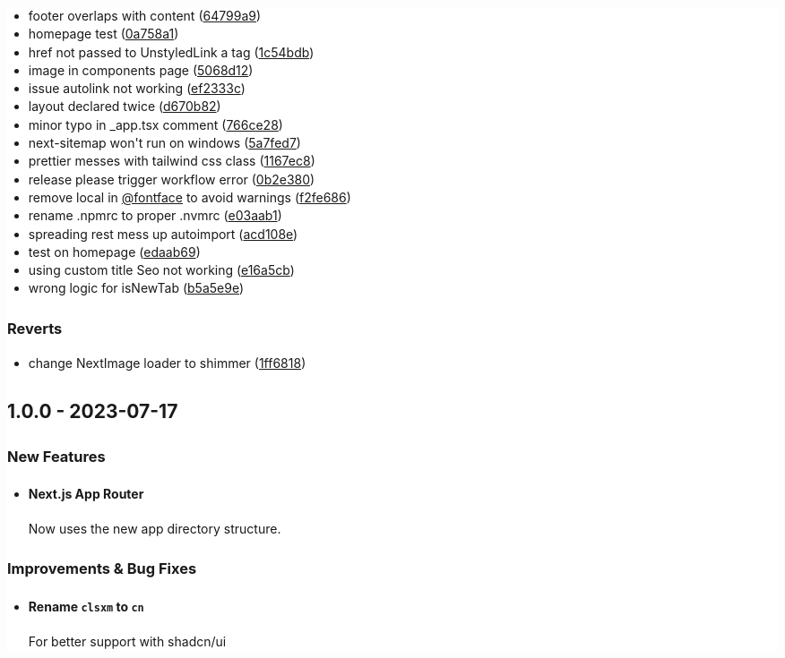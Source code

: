 * footer overlaps with content ([64799a9](https://github.com/PayAccept/next-frontend/commit/64799a97562b9144bb5cb230490921654be5535f))
* homepage test ([0a758a1](https://github.com/PayAccept/next-frontend/commit/0a758a1d8f93a54c5bee1752e7b7f054f6ee76a0))
* href not passed to UnstyledLink a tag ([1c54bdb](https://github.com/PayAccept/next-frontend/commit/1c54bdb55296ca45cb5c3a23318a1817cd63dbd9))
* image in components page ([5068d12](https://github.com/PayAccept/next-frontend/commit/5068d129d2a719570ca15517ba4ab47a7060133d))
* issue autolink not working ([ef2333c](https://github.com/PayAccept/next-frontend/commit/ef2333c6ad7a354bf768366bc651562ae11924d6))
* layout declared twice ([d670b82](https://github.com/PayAccept/next-frontend/commit/d670b82cc5fc4834556e166a863639b09e64c575))
* minor typo in _app.tsx comment ([766ce28](https://github.com/PayAccept/next-frontend/commit/766ce28f32e0c6b097cd36710a2d3f4f04d7bd73))
* next-sitemap won't run on windows ([5a7fed7](https://github.com/PayAccept/next-frontend/commit/5a7fed7b1c96e7044c72c75ff57fa5f13514f533))
* prettier messes with tailwind css class ([1167ec8](https://github.com/PayAccept/next-frontend/commit/1167ec8bfb014147f970ccb6235aa472e154874b))
* release please trigger workflow error ([0b2e380](https://github.com/PayAccept/next-frontend/commit/0b2e3802ef27dcec154a3efc21c5c5be3e2dd127))
* remove local in [@fontface](https://github.com/fontface) to avoid warnings ([f2fe686](https://github.com/PayAccept/next-frontend/commit/f2fe6868fa23ec360686e547dee7b6f643724c2f))
* rename .npmrc to proper .nvmrc ([e03aab1](https://github.com/PayAccept/next-frontend/commit/e03aab19521fb74c9a29c0895f10d1b3ed558629))
* spreading rest mess up autoimport ([acd108e](https://github.com/PayAccept/next-frontend/commit/acd108e6fb0eb48e3752552a72e43d994a668c71))
* test on homepage ([edaab69](https://github.com/PayAccept/next-frontend/commit/edaab6990c4f4dac840f59660bfc7a428ed627b1))
* using custom title Seo not working ([e16a5cb](https://github.com/PayAccept/next-frontend/commit/e16a5cbb0669a1749bbf62665e897c5f599440e6))
* wrong logic for isNewTab ([b5a5e9e](https://github.com/PayAccept/next-frontend/commit/b5a5e9ebb7dc2e50620064739a242499b19c245d))


### Reverts

* change NextImage loader to shimmer ([1ff6818](https://github.com/PayAccept/next-frontend/commit/1ff6818a1132f1306c1fc1eadd89c6df43f8ea5c))

## 1.0.0 - 2023-07-17

### New Features

- #### Next.js App Router

    Now uses the new app directory structure.

### Improvements & Bug Fixes

- #### Rename `clsxm` to `cn`

    For better support with shadcn/ui
